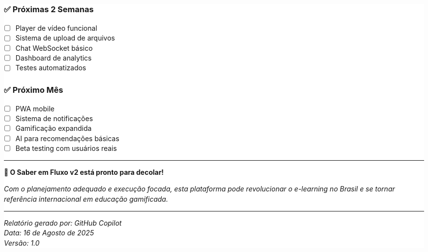 ### ✅ **Próximas 2 Semanas**
- [ ] Player de vídeo funcional
- [ ] Sistema de upload de arquivos
- [ ] Chat WebSocket básico
- [ ] Dashboard de analytics
- [ ] Testes automatizados

### ✅ **Próximo Mês**
- [ ] PWA mobile
- [ ] Sistema de notificações
- [ ] Gamificação expandida
- [ ] AI para recomendações básicas
- [ ] Beta testing com usuários reais

---

**🚀 O Saber em Fluxo v2 está pronto para decolar!**

*Com o planejamento adequado e execução focada, esta plataforma pode revolucionar o e-learning no Brasil e se tornar referência internacional em educação gamificada.*

---

*Relatório gerado por: GitHub Copilot*  
*Data: 16 de Agosto de 2025*  
*Versão: 1.0*
